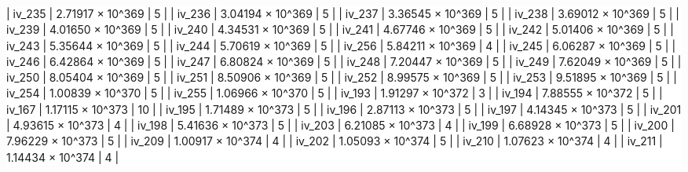 | iv_235 | 2.71917 × 10^369 | 5 |
| iv_236 | 3.04194 × 10^369 | 5 |
| iv_237 | 3.36545 × 10^369 | 5 |
| iv_238 | 3.69012 × 10^369 | 5 |
| iv_239 | 4.01650 × 10^369 | 5 |
| iv_240 | 4.34531 × 10^369 | 5 |
| iv_241 | 4.67746 × 10^369 | 5 |
| iv_242 | 5.01406 × 10^369 | 5 |
| iv_243 | 5.35644 × 10^369 | 5 |
| iv_244 | 5.70619 × 10^369 | 5 |
| iv_256 | 5.84211 × 10^369 | 4 |
| iv_245 | 6.06287 × 10^369 | 5 |
| iv_246 | 6.42864 × 10^369 | 5 |
| iv_247 | 6.80824 × 10^369 | 5 |
| iv_248 | 7.20447 × 10^369 | 5 |
| iv_249 | 7.62049 × 10^369 | 5 |
| iv_250 | 8.05404 × 10^369 | 5 |
| iv_251 | 8.50906 × 10^369 | 5 |
| iv_252 | 8.99575 × 10^369 | 5 |
| iv_253 | 9.51895 × 10^369 | 5 |
| iv_254 | 1.00839 × 10^370 | 5 |
| iv_255 | 1.06966 × 10^370 | 5 |
| iv_193 | 1.91297 × 10^372 | 3 |
| iv_194 | 7.88555 × 10^372 | 5 |
| iv_167 | 1.17115 × 10^373 | 10 |
| iv_195 | 1.71489 × 10^373 | 5 |
| iv_196 | 2.87113 × 10^373 | 5 |
| iv_197 | 4.14345 × 10^373 | 5 |
| iv_201 | 4.93615 × 10^373 | 4 |
| iv_198 | 5.41636 × 10^373 | 5 |
| iv_203 | 6.21085 × 10^373 | 4 |
| iv_199 | 6.68928 × 10^373 | 5 |
| iv_200 | 7.96229 × 10^373 | 5 |
| iv_209 | 1.00917 × 10^374 | 4 |
| iv_202 | 1.05093 × 10^374 | 5 |
| iv_210 | 1.07623 × 10^374 | 4 |
| iv_211 | 1.14434 × 10^374 | 4 |